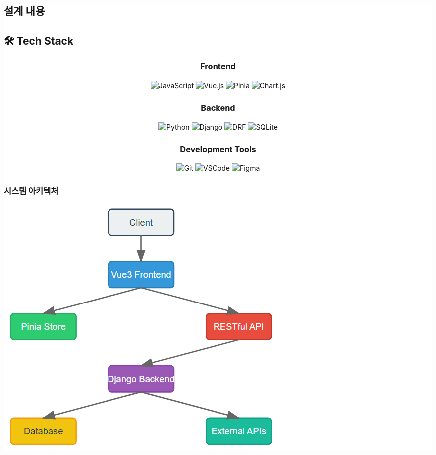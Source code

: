 ## 설계 내용

## 🛠 Tech Stack

<div align="center">

### Frontend
![JavaScript](https://img.shields.io/badge/JavaScript-F7DF1E?style=for-the-badge&logo=javascript&logoColor=black)
![Vue.js](https://img.shields.io/badge/Vue.js-35495E?style=for-the-badge&logo=vue.js&logoColor=4FC08D)
![Pinia](https://img.shields.io/badge/Pinia-yellow?style=for-the-badge&logo=vue.js)
![Chart.js](https://img.shields.io/badge/Chart.js-FF6384?style=for-the-badge&logo=chart.js&logoColor=white)

### Backend
![Python](https://img.shields.io/badge/Python-3776AB?style=for-the-badge&logo=python&logoColor=white)
![Django](https://img.shields.io/badge/Django-092E20?style=for-the-badge&logo=django&logoColor=white)
![DRF](https://img.shields.io/badge/DRF-red?style=for-the-badge&logo=django)
![SQLite](https://img.shields.io/badge/SQLite-07405E?style=for-the-badge&logo=sqlite&logoColor=white)

### Development Tools
![Git](https://img.shields.io/badge/Git-F05032?style=for-the-badge&logo=git&logoColor=white)
![VSCode](https://img.shields.io/badge/VSCode-007ACC?style=for-the-badge&logo=visual-studio-code&logoColor=white)
![Figma](https://img.shields.io/badge/Figma-F24E1E?style=for-the-badge&logo=figma&logoColor=white)

</div>

### 시스템 아키텍처

<img src="./capture/architecture.png">
